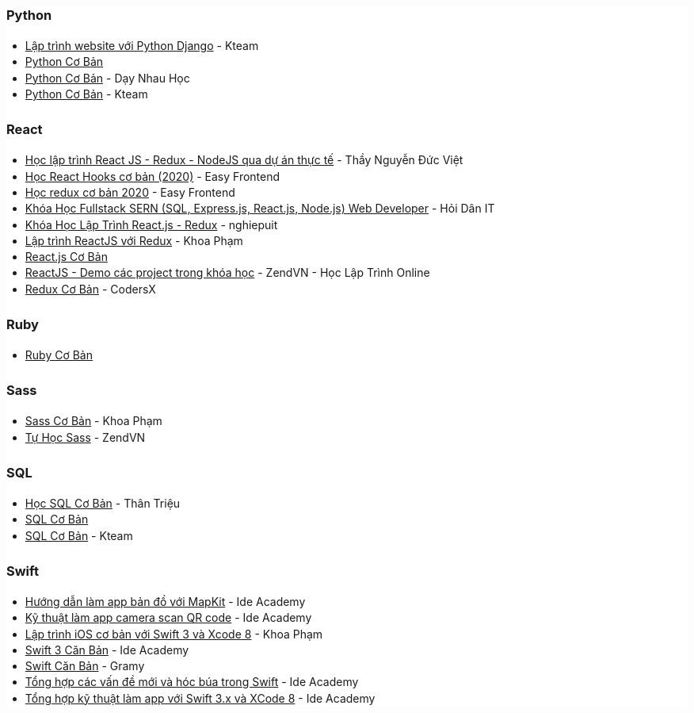 
### Python

* [Lập trình website với Python Django](https://www.youtube.com/playlist?list=PL33lvabfss1z8GYxjyMulCnhcYGk5ah8P) - Kteam
* [Python Cơ Bản](https://www.codehub.com.vn/Python-Co-Ban)
* [Python Cơ Bản](https://www.youtube.com/playlist?list=PLyiioioEJSxEh_S_XFvG0d2xKRMSWLfN_) - Dạy Nhau Học
* [Python Cơ Bản](https://www.youtube.com/playlist?list=PL33lvabfss1xczCv2BA0SaNJHu_VXsFtg) - Kteam


### React

* [Học lập trình React JS - Redux - NodeJS qua dự án thực tế](https://www.youtube.com/playlist?list=PLmbxe7ftoDqSNf5yGMhbDNjIZIM5mQ7Ow) - Thầy Nguyễn Đức Việt
* [Học React Hooks cơ bản (2020)](https://www.youtube.com/playlist?list=PLeS7aZkL6GOsHNoyeEpeL8B1PnbKoQD9m) - Easy Frontend
* [Học redux cơ bản 2020](https://www.youtube.com/playlist?list=PLeS7aZkL6GOvCz3GiOtvtDXChJRuebb7S) - Easy Frontend
* [Khóa Học Fullstack SERN (SQL, Express.js, React.js, Node.js) Web Developer](https://youtube.com/playlist?list=PLncHg6Kn2JT6E38Z3kit9Hnif1xC_9VqI) - Hỏi Dân IT
* [Khóa Học Lập Trình React.js - Redux](https://www.youtube.com/playlist?list=PLJ5qtRQovuEOoKffoCBzTfvzMTTORnoyp) - nghiepuit
* [Lập trình ReactJS với Redux](https://www.youtube.com/playlist?list=PLzrVYRai0riQFEN586LOz3eMv2Rgy6WXS) - Khoa Phạm
* [React.js Cơ Bản](https://www.youtube.com/playlist?list=PLzrVYRai0riSPcINVFvaCaM7Ul55DzpLd)
* [ReactJS - Demo các project trong khóa học](https://www.youtube.com/playlist?list=PLv6GftO355Av08p6Zi1I67VYw47nMS8xO) - ZendVN - Học Lập Trình Online
* [Redux Cơ Bản](https://www.youtube.com/playlist?list=PLkY6Xj8Sg8-tmotihDcWZN0LvtXFyxmRZ) - CodersX


### Ruby

* [Ruby Cơ Bản](https://www.codehub.com.vn/Ruby-Co-Ban)


### Sass

* [Sass Cơ Bản](https://www.youtube.com/playlist?list=PLzrVYRai0riSWPPRE6Ib99zd5fV4YYH0Q) - Khoa Phạm
* [Tự Học Sass](https://www.youtube.com/playlist?list=PLv6GftO355AtWld1EE7SBAH-OkKKt23Bb) - ZendVN


### SQL

* [Học SQL Cơ Bản](https://www.youtube.com/playlist?list=PLE1qPKuGSJaDkQQB5vK7t7-PRIVjtqeHB) - Thân Triệu
* [SQL Cơ Bản](https://www.codehub.com.vn/SQL-Co-Ban)
* [SQL Cơ Bản](https://www.youtube.com/playlist?list=PL33lvabfss1xnFpWQF6YH11kMTS1HmLsw) - Kteam


### Swift

* [Hướng dẫn làm app bản đồ với MapKit](https://www.youtube.com/playlist?list=PL4VEtQ6PTTQGCgMhgVx7zbyVj6HIC8aPH) - Ide Academy
* [Kỹ thuật làm app camera scan QR code](https://www.youtube.com/playlist?list=PL4VEtQ6PTTQGKBD6EVZXqPZr_YUbxXBMM) - Ide Academy
* [Lập trình iOS cơ bản với Swift 3 và Xcode 8](https://www.youtube.com/playlist?list=PLzrVYRai0riSlAocQR3BvHCtEhcKa204E) - Khoa Phạm
* [Swift 3 Căn Bản](https://www.youtube.com/playlist?list=PL4VEtQ6PTTQFCBxdxUIS3h6h7wSTEHrPu) - Ide Academy
* [Swift Căn Bản](https://www.youtube.com/playlist?list=PLq6u-dSlAr2QBxCn8pbcCK2cE8PMdbar8) - Gramy
* [Tổng hợp các vấn đề mới và hóc búa trong Swift](https://www.youtube.com/playlist?list=PL4VEtQ6PTTQGMYPnBh-2MqKhvWcPg9oNk) - Ide Academy
* [Tổng hợp kỹ thuật làm app với Swift 3.x và XCode 8](https://www.youtube.com/playlist?list=PL4VEtQ6PTTQEsxWUwqkwbjZfXGTdMpb6T) - Ide Academy